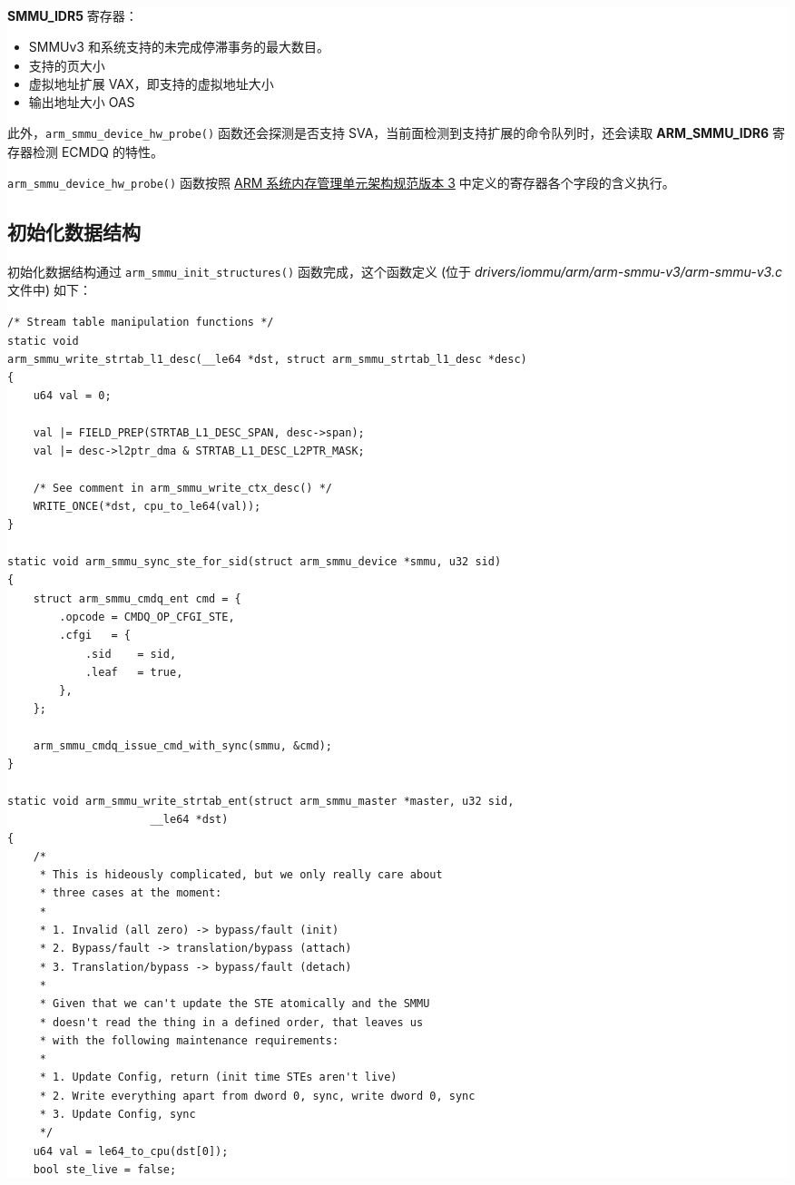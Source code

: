 **SMMU_IDR5** 寄存器：

 * SMMUv3 和系统支持的未完成停滞事务的最大数目。
 * 支持的页大小
 * 虚拟地址扩展 VAX，即支持的虚拟地址大小
 * 输出地址大小 OAS

此外，`arm_smmu_device_hw_probe()` 函数还会探测是否支持 SVA，当前面检测到支持扩展的命令队列时，还会读取 **ARM_SMMU_IDR6** 寄存器检测 ECMDQ 的特性。

`arm_smmu_device_hw_probe()` 函数按照 [ARM 系统内存管理单元架构规范版本 3](https://developer.arm.com/documentation/ihi0070/latest/) 中定义的寄存器各个字段的含义执行。

## 初始化数据结构

初始化数据结构通过 `arm_smmu_init_structures()` 函数完成，这个函数定义 (位于 *drivers/iommu/arm/arm-smmu-v3/arm-smmu-v3.c* 文件中) 如下：
```
/* Stream table manipulation functions */
static void
arm_smmu_write_strtab_l1_desc(__le64 *dst, struct arm_smmu_strtab_l1_desc *desc)
{
	u64 val = 0;

	val |= FIELD_PREP(STRTAB_L1_DESC_SPAN, desc->span);
	val |= desc->l2ptr_dma & STRTAB_L1_DESC_L2PTR_MASK;

	/* See comment in arm_smmu_write_ctx_desc() */
	WRITE_ONCE(*dst, cpu_to_le64(val));
}

static void arm_smmu_sync_ste_for_sid(struct arm_smmu_device *smmu, u32 sid)
{
	struct arm_smmu_cmdq_ent cmd = {
		.opcode	= CMDQ_OP_CFGI_STE,
		.cfgi	= {
			.sid	= sid,
			.leaf	= true,
		},
	};

	arm_smmu_cmdq_issue_cmd_with_sync(smmu, &cmd);
}

static void arm_smmu_write_strtab_ent(struct arm_smmu_master *master, u32 sid,
				      __le64 *dst)
{
	/*
	 * This is hideously complicated, but we only really care about
	 * three cases at the moment:
	 *
	 * 1. Invalid (all zero) -> bypass/fault (init)
	 * 2. Bypass/fault -> translation/bypass (attach)
	 * 3. Translation/bypass -> bypass/fault (detach)
	 *
	 * Given that we can't update the STE atomically and the SMMU
	 * doesn't read the thing in a defined order, that leaves us
	 * with the following maintenance requirements:
	 *
	 * 1. Update Config, return (init time STEs aren't live)
	 * 2. Write everything apart from dword 0, sync, write dword 0, sync
	 * 3. Update Config, sync
	 */
	u64 val = le64_to_cpu(dst[0]);
	bool ste_live = false;
```